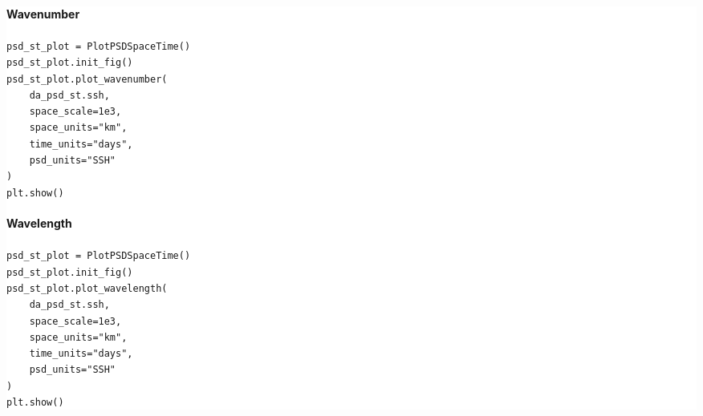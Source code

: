 #### Wavenumber

```{code-cell} ipython3
psd_st_plot = PlotPSDSpaceTime()
psd_st_plot.init_fig()
psd_st_plot.plot_wavenumber(
    da_psd_st.ssh,
    space_scale=1e3, 
    space_units="km", 
    time_units="days",
    psd_units="SSH"
)
plt.show()
```

#### Wavelength

```{code-cell} ipython3
psd_st_plot = PlotPSDSpaceTime()
psd_st_plot.init_fig()
psd_st_plot.plot_wavelength(
    da_psd_st.ssh,
    space_scale=1e3, 
    space_units="km", 
    time_units="days",
    psd_units="SSH"
)
plt.show()
```

```{code-cell} ipython3

```
